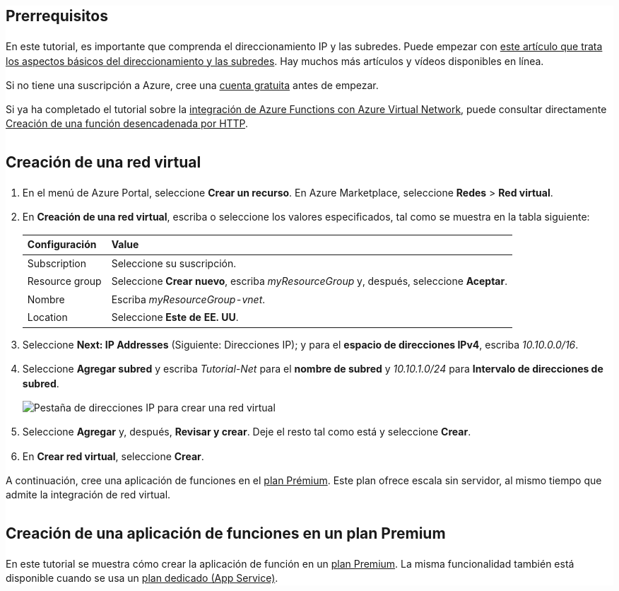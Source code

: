 ## <a name="prerequisites"></a>Prerrequisitos

En este tutorial, es importante que comprenda el direccionamiento IP y las subredes. Puede empezar con [este artículo que trata los aspectos básicos del direccionamiento y las subredes](https://support.microsoft.com/help/164015/understanding-tcp-ip-addressing-and-subnetting-basics). Hay muchos más artículos y vídeos disponibles en línea.

Si no tiene una suscripción a Azure, cree una [cuenta gratuita](https://azure.microsoft.com/free/?WT.mc_id=A261C142F) antes de empezar.

Si ya ha completado el tutorial sobre la [integración de Azure Functions con Azure Virtual Network](./functions-create-vnet.md), puede consultar directamente [Creación de una función desencadenada por HTTP](#create-function).

## <a name="create-a-virtual-network"></a>Creación de una red virtual

1. En el menú de Azure Portal, seleccione **Crear un recurso**. En Azure Marketplace, seleccione **Redes** > **Red virtual**.

1. En **Creación de una red virtual**, escriba o seleccione los valores especificados, tal como se muestra en la tabla siguiente:

    | Configuración | Value |
    | ------- | ----- |
    | Subscription | Seleccione su suscripción.|
    | Resource group | Seleccione **Crear nuevo**, escriba *myResourceGroup* y, después, seleccione **Aceptar**. |
    | Nombre | Escriba *myResourceGroup-vnet*. |
    | Location | Seleccione **Este de EE. UU**.|

1. Seleccione **Next: IP Addresses** (Siguiente: Direcciones IP); y para el **espacio de direcciones IPv4**, escriba *10.10.0.0/16*.

1. Seleccione **Agregar subred** y escriba *Tutorial-Net* para el **nombre de subred** y *10.10.1.0/24* para **Intervalo de direcciones de subred**.

    ![Pestaña de direcciones IP para crear una red virtual](./media/functions-how-to-use-nat-gateway/create-vnet-2-ip-space.png)

1. Seleccione **Agregar** y, después, **Revisar y crear**. Deje el resto tal como está y seleccione **Crear**.

1. En **Crear red virtual**, seleccione **Crear**.

A continuación, cree una aplicación de funciones en el [plan Prémium](functions-premium-plan.md). Este plan ofrece escala sin servidor, al mismo tiempo que admite la integración de red virtual.

## <a name="create-a-function-app-in-a-premium-plan"></a>Creación de una aplicación de funciones en un plan Premium

En este tutorial se muestra cómo crear la aplicación de función en un [plan Premium](functions-premium-plan.md). La misma funcionalidad también está disponible cuando se usa un [plan dedicado (App Service)](dedicated-plan.md).
